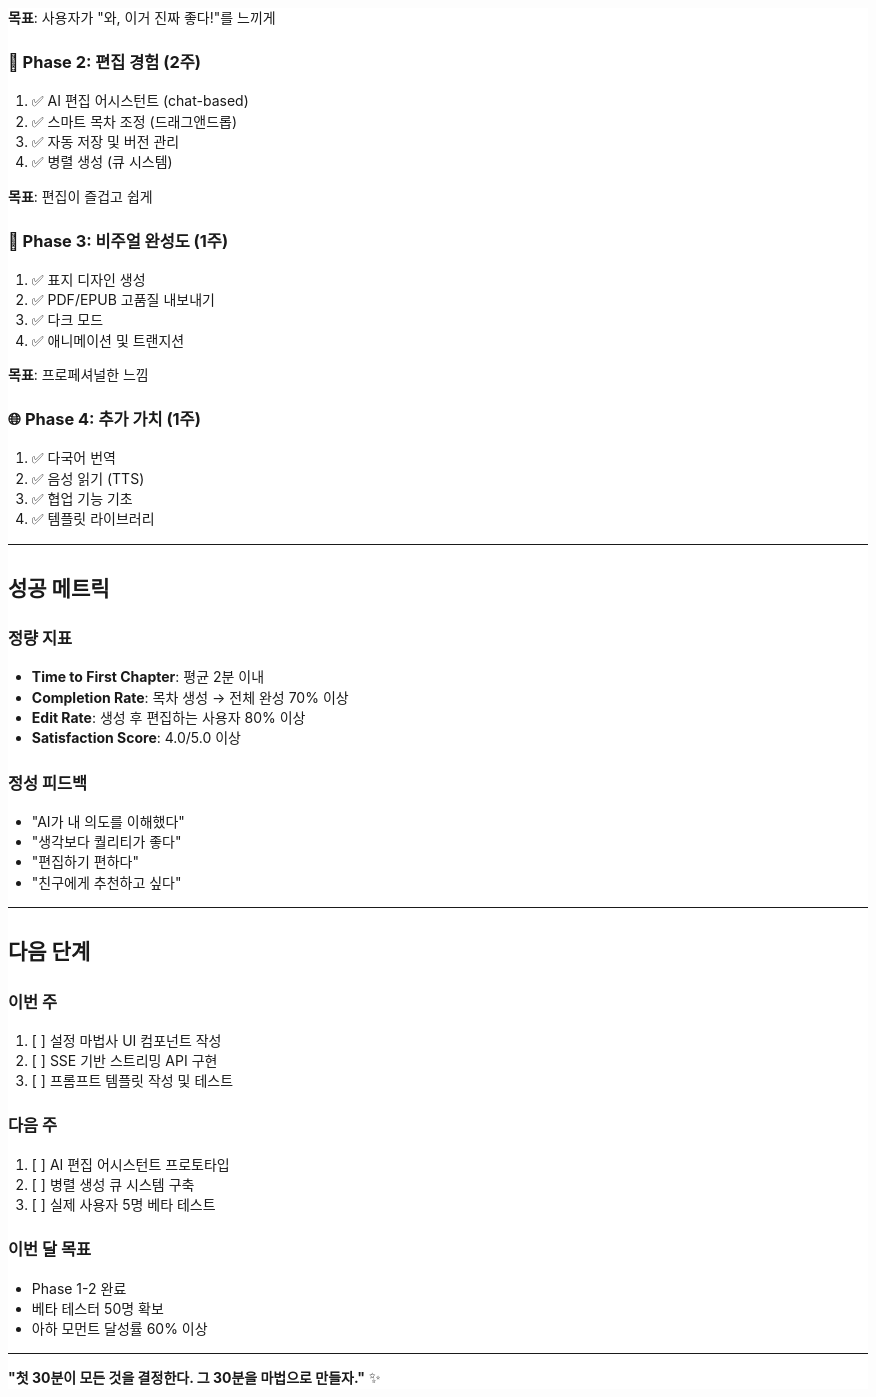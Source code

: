 **목표**: 사용자가 "와, 이거 진짜 좋다!"를 느끼게

### 🚀 Phase 2: 편집 경험 (2주)
1. ✅ AI 편집 어시스턴트 (chat-based)
2. ✅ 스마트 목차 조정 (드래그앤드롭)
3. ✅ 자동 저장 및 버전 관리
4. ✅ 병렬 생성 (큐 시스템)

**목표**: 편집이 즐겁고 쉽게

### 🎨 Phase 3: 비주얼 완성도 (1주)
1. ✅ 표지 디자인 생성
2. ✅ PDF/EPUB 고품질 내보내기
3. ✅ 다크 모드
4. ✅ 애니메이션 및 트랜지션

**목표**: 프로페셔널한 느낌

### 🌐 Phase 4: 추가 가치 (1주)
1. ✅ 다국어 번역
2. ✅ 음성 읽기 (TTS)
3. ✅ 협업 기능 기초
4. ✅ 템플릿 라이브러리

---

## 성공 메트릭

### 정량 지표
- **Time to First Chapter**: 평균 2분 이내
- **Completion Rate**: 목차 생성 → 전체 완성 70% 이상
- **Edit Rate**: 생성 후 편집하는 사용자 80% 이상
- **Satisfaction Score**: 4.0/5.0 이상

### 정성 피드백
- "AI가 내 의도를 이해했다"
- "생각보다 퀄리티가 좋다"
- "편집하기 편하다"
- "친구에게 추천하고 싶다"

---

## 다음 단계

### 이번 주
1. [ ] 설정 마법사 UI 컴포넌트 작성
2. [ ] SSE 기반 스트리밍 API 구현
3. [ ] 프롬프트 템플릿 작성 및 테스트

### 다음 주
1. [ ] AI 편집 어시스턴트 프로토타입
2. [ ] 병렬 생성 큐 시스템 구축
3. [ ] 실제 사용자 5명 베타 테스트

### 이번 달 목표
- Phase 1-2 완료
- 베타 테스터 50명 확보
- 아하 모먼트 달성률 60% 이상

---

**"첫 30분이 모든 것을 결정한다. 그 30분을 마법으로 만들자."** ✨
